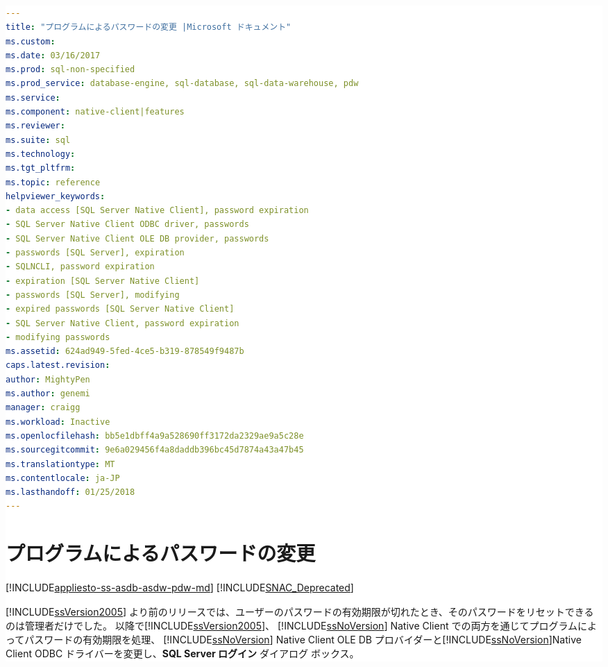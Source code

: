 ```yaml
---
title: "プログラムによるパスワードの変更 |Microsoft ドキュメント"
ms.custom: 
ms.date: 03/16/2017
ms.prod: sql-non-specified
ms.prod_service: database-engine, sql-database, sql-data-warehouse, pdw
ms.service: 
ms.component: native-client|features
ms.reviewer: 
ms.suite: sql
ms.technology: 
ms.tgt_pltfrm: 
ms.topic: reference
helpviewer_keywords:
- data access [SQL Server Native Client], password expiration
- SQL Server Native Client ODBC driver, passwords
- SQL Server Native Client OLE DB provider, passwords
- passwords [SQL Server], expiration
- SQLNCLI, password expiration
- expiration [SQL Server Native Client]
- passwords [SQL Server], modifying
- expired passwords [SQL Server Native Client]
- SQL Server Native Client, password expiration
- modifying passwords
ms.assetid: 624ad949-5fed-4ce5-b319-878549f9487b
caps.latest.revision: 
author: MightyPen
ms.author: genemi
manager: craigg
ms.workload: Inactive
ms.openlocfilehash: bb5e1dbff4a9a528690ff3172da2329ae9a5c28e
ms.sourcegitcommit: 9e6a029456f4a8daddb396bc45d7874a43a47b45
ms.translationtype: MT
ms.contentlocale: ja-JP
ms.lasthandoff: 01/25/2018
---
```

# <a name="changing-passwords-programmatically"></a>プログラムによるパスワードの変更
[!INCLUDE[appliesto-ss-asdb-asdw-pdw-md](../../../includes/appliesto-ss-asdb-asdw-pdw-md.md)]
[!INCLUDE[SNAC_Deprecated](../../../includes/snac-deprecated.md)]

  [!INCLUDE[ssVersion2005](../../../includes/ssversion2005-md.md)] より前のリリースでは、ユーザーのパスワードの有効期限が切れたとき、そのパスワードをリセットできるのは管理者だけでした。 以降で[!INCLUDE[ssVersion2005](../../../includes/ssversion2005-md.md)]、 [!INCLUDE[ssNoVersion](../../../includes/ssnoversion-md.md)] Native Client での両方を通じてプログラムによってパスワードの有効期限を処理、 [!INCLUDE[ssNoVersion](../../../includes/ssnoversion-md.md)] Native Client OLE DB プロバイダーと[!INCLUDE[ssNoVersion](../../../includes/ssnoversion-md.md)]Native Client ODBC ドライバーを変更し、**SQL Server ログイン** ダイアログ ボックス。  
  